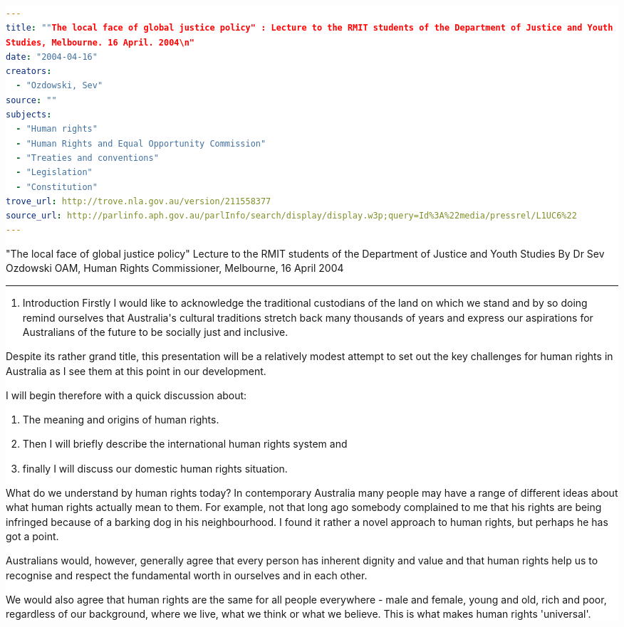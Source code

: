 ```yaml
---
title: ""The local face of global justice policy" : Lecture to the RMIT students of the Department of Justice and Youth Studies, Melbourne. 16 April. 2004\n"
date: "2004-04-16"
creators:
  - "Ozdowski, Sev"
source: ""
subjects:
  - "Human rights"
  - "Human Rights and Equal Opportunity Commission"
  - "Treaties and conventions"
  - "Legislation"
  - "Constitution"
trove_url: http://trove.nla.gov.au/version/211558377
source_url: http://parlinfo.aph.gov.au/parlInfo/search/display/display.w3p;query=Id%3A%22media/pressrel/L1UC6%22
---
```


 "The local face of global justice policy"   Lecture to the RMIT students of the Department of Justice and Youth Studies   By Dr Sev Ozdowski OAM, Human Rights Commissioner, Melbourne, 16 April 2004   

 -------------------------------------------------------------------------------- 

 

 1. Introduction  Firstly I would like to acknowledge the traditional custodians of the land on which we  stand and by so doing remind ourselves that Australia's cultural traditions stretch back  many thousands of years and express our aspirations for Australians of the future to  be socially just and inclusive.    

 Despite its rather grand title, this presentation will be a relatively modest attempt to  set out the key challenges for human rights in Australia as I see them at this point in  our development.  

 

 I will begin therefore with a quick discussion about:    

 1. The meaning and origins of human rights.    

 2. Then I will briefly describe the international human rights system and    

 3. finally I will discuss our domestic human rights situation.   

 What do we understand by human rights today?  In contemporary Australia many people may have a range of different ideas about  what human rights actually mean to them. For example, not that long ago somebody  complained to me that his rights are being infringed because of a barking dog in his  neighbourhood. I found it rather a novel approach to human rights, but perhaps he has  got a point.    

 Australians would, however, generally agree that every person has inherent dignity  and value and that human rights help us to recognise and respect the fundamental  worth in ourselves and in each other.    

 We would also agree that human rights are the same for all people everywhere - male  and female, young and old, rich and poor, regardless of our background, where we  live, what we think or what we believe. This is what makes human rights 'universal'.    
